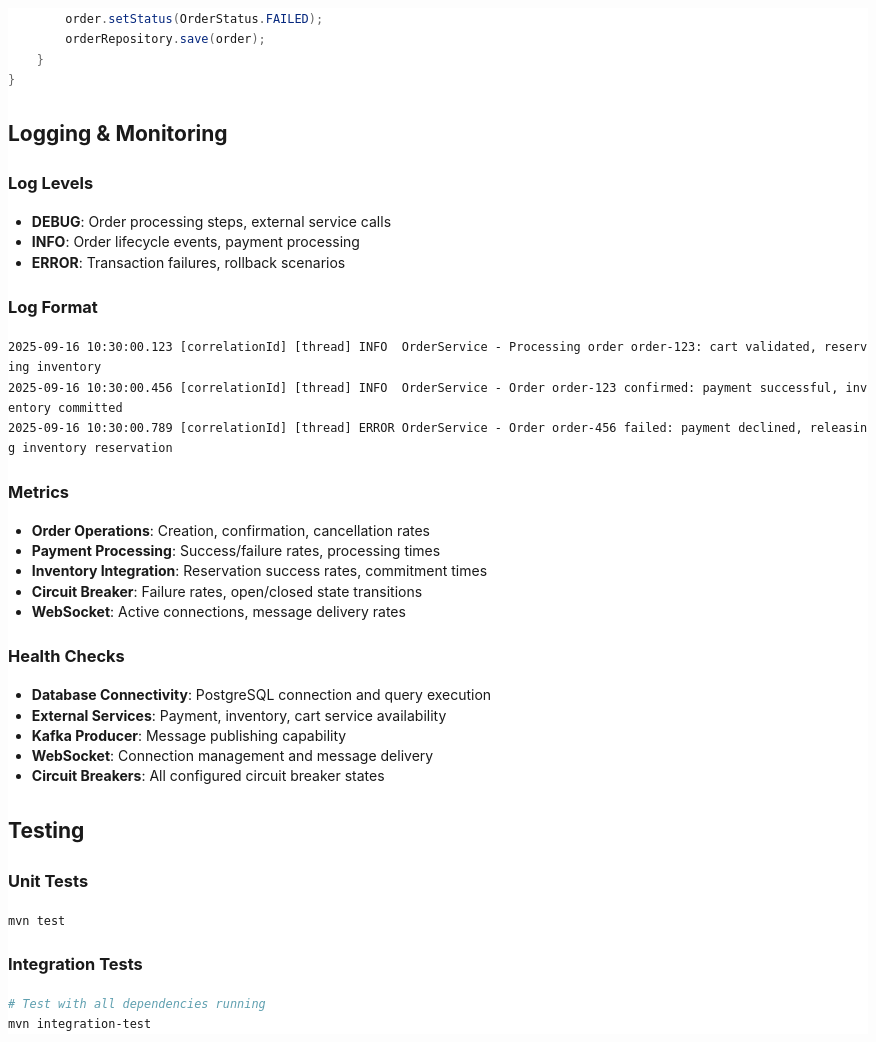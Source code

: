 ```java
        order.setStatus(OrderStatus.FAILED);
        orderRepository.save(order);
    }
}
```

## Logging & Monitoring

### Log Levels
- **DEBUG**: Order processing steps, external service calls
- **INFO**: Order lifecycle events, payment processing
- **ERROR**: Transaction failures, rollback scenarios

### Log Format
```
2025-09-16 10:30:00.123 [correlationId] [thread] INFO  OrderService - Processing order order-123: cart validated, reserving inventory
2025-09-16 10:30:00.456 [correlationId] [thread] INFO  OrderService - Order order-123 confirmed: payment successful, inventory committed
2025-09-16 10:30:00.789 [correlationId] [thread] ERROR OrderService - Order order-456 failed: payment declined, releasing inventory reservation
```

### Metrics
- **Order Operations**: Creation, confirmation, cancellation rates
- **Payment Processing**: Success/failure rates, processing times
- **Inventory Integration**: Reservation success rates, commitment times
- **Circuit Breaker**: Failure rates, open/closed state transitions
- **WebSocket**: Active connections, message delivery rates

### Health Checks
- **Database Connectivity**: PostgreSQL connection and query execution
- **External Services**: Payment, inventory, cart service availability
- **Kafka Producer**: Message publishing capability
- **WebSocket**: Connection management and message delivery
- **Circuit Breakers**: All configured circuit breaker states

## Testing

### Unit Tests
```bash
mvn test
```

### Integration Tests
```bash
# Test with all dependencies running
mvn integration-test
```
